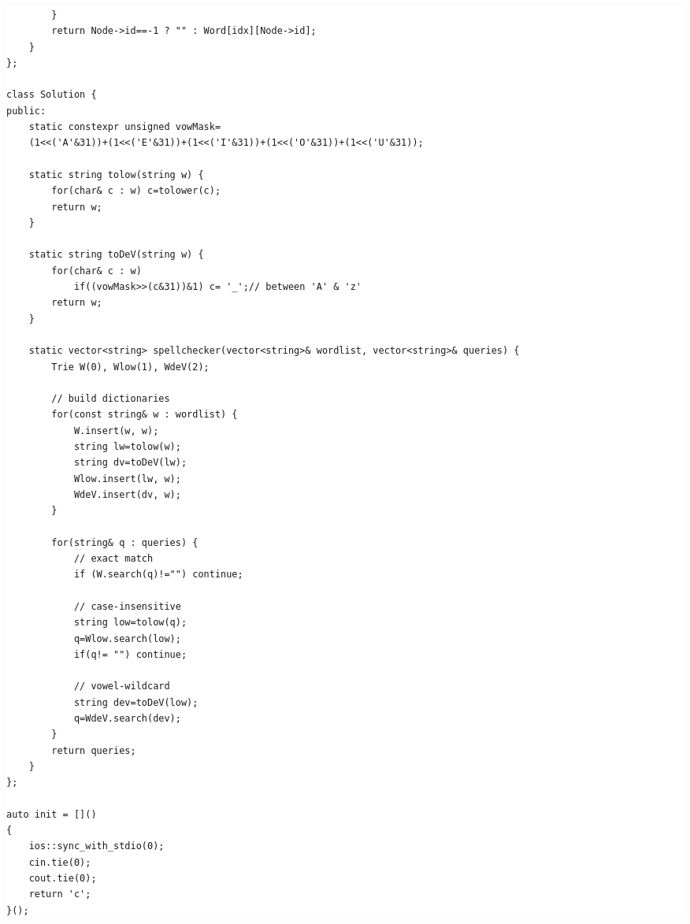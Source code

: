 ```
        }
        return Node->id==-1 ? "" : Word[idx][Node->id];
    }
};

class Solution {
public:
    static constexpr unsigned vowMask=
    (1<<('A'&31))+(1<<('E'&31))+(1<<('I'&31))+(1<<('O'&31))+(1<<('U'&31));

    static string tolow(string w) {
        for(char& c : w) c=tolower(c);
        return w;
    }

    static string toDeV(string w) {
        for(char& c : w)
            if((vowMask>>(c&31))&1) c= '_';// between 'A' & 'z'
        return w;
    }

    static vector<string> spellchecker(vector<string>& wordlist, vector<string>& queries) {
        Trie W(0), Wlow(1), WdeV(2);

        // build dictionaries
        for(const string& w : wordlist) {
            W.insert(w, w);
            string lw=tolow(w);
            string dv=toDeV(lw);
            Wlow.insert(lw, w);
            WdeV.insert(dv, w);
        }

        for(string& q : queries) {
            // exact match
            if (W.search(q)!="") continue;

            // case-insensitive
            string low=tolow(q);
            q=Wlow.search(low);
            if(q!= "") continue;

            // vowel-wildcard 
            string dev=toDeV(low);
            q=WdeV.search(dev);
        }
        return queries;
    }
};

auto init = []()
{ 
    ios::sync_with_stdio(0);
    cin.tie(0);
    cout.tie(0);
    return 'c';
}();
```
